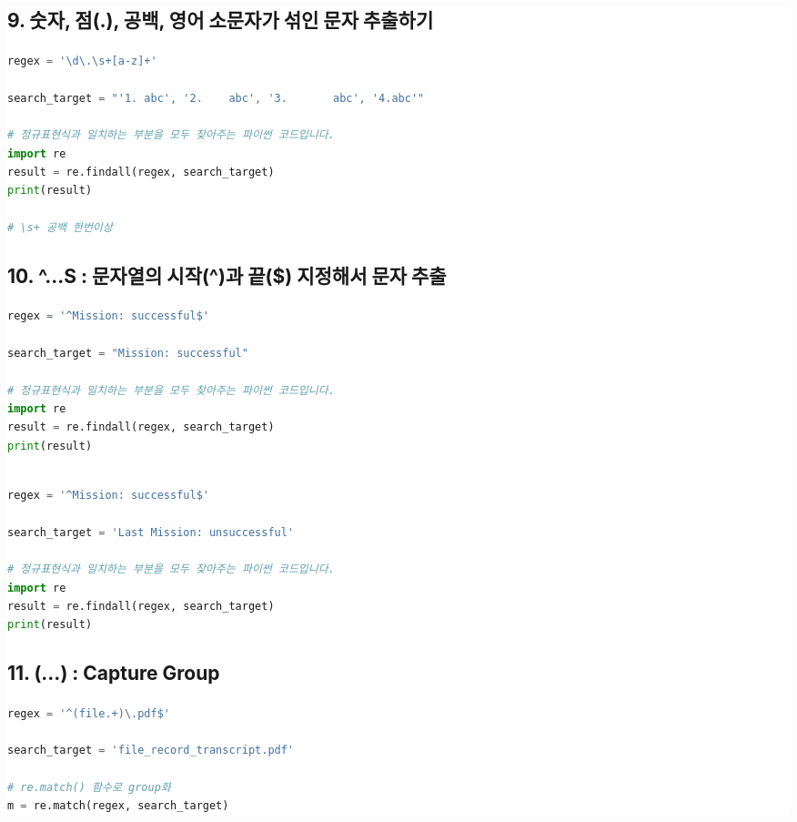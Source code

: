 ## 9. 숫자, 점(.), 공백, 영어 소문자가 섞인 문자 추출하기


```python
regex = '\d\.\s+[a-z]+' 

search_target = "'1. abc', '2.    abc', '3.       abc', '4.abc'"

# 정규표현식과 일치하는 부분을 모두 찾아주는 파이썬 코드입니다.
import re
result = re.findall(regex, search_target)
print(result)

# \s+ 공백 한번이상

```

## 10. ^...S : 문자열의 시작(^)과 끝($) 지정해서 문자 추출


```python
regex = '^Mission: successful$'

search_target = "Mission: successful"

# 정규표현식과 일치하는 부분을 모두 찾아주는 파이썬 코드입니다.
import re
result = re.findall(regex, search_target)
print(result)
      
```


```python
regex = '^Mission: successful$'

search_target = 'Last Mission: unsuccessful'

# 정규표현식과 일치하는 부분을 모두 찾아주는 파이썬 코드입니다.
import re
result = re.findall(regex, search_target)
print(result)

```

## 11. (…) : Capture Group


```python
regex = '^(file.+)\.pdf$'

search_target = 'file_record_transcript.pdf'

# re.match() 함수로 group화
m = re.match(regex, search_target)
```
